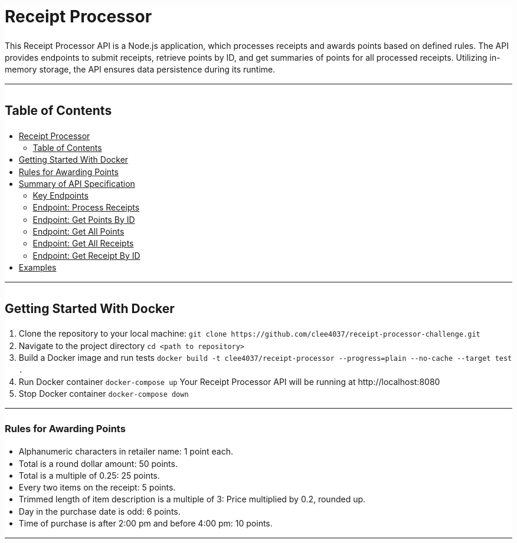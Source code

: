 # Receipt Processor

This Receipt Processor API is a Node.js application, which processes receipts and awards points based on defined rules. The API provides endpoints to submit receipts, retrieve points by ID, and get summaries of points for all processed receipts. Utilizing in-memory storage, the API ensures data persistence during its runtime.

---

## Table of Contents

- [Receipt Processor](#receipt-processor)
  - [Table of Contents](#table-of-contents)
- [Getting Started With Docker](#getting-started-with-docker)
- [Rules for Awarding Points](#rules-for-awarding-points)
- [Summary of API Specification](#summary-of-api-specification)
  - [Key Endpoints](#key-endpoints)
  - [Endpoint: Process Receipts](#endpoint-process-receipts)
  - [Endpoint: Get Points By ID](#endpoint-get-points-by-id)
  - [Endpoint: Get All Points](#endpoint-get-all-points)
  - [Endpoint: Get All Receipts](#endpoint-get-all-receipts)
  - [Endpoint: Get Receipt By ID](#endpoint-get-receipt-by-id)
- [Examples](#examples)

---

## Getting Started With Docker

1. Clone the repository to your local machine:
   `git clone https://github.com/clee4037/receipt-processor-challenge.git`
2. Navigate to the project directory
   `cd <path to repository>`
3. Build a Docker image and run tests
   `docker build -t clee4037/receipt-processor --progress=plain --no-cache --target test .`
4. Run Docker container
   `docker-compose up`
   Your Receipt Processor API will be running at http://localhost:8080
5. Stop Docker container
   `docker-compose down`

---

### Rules for Awarding Points

- Alphanumeric characters in retailer name: 1 point each.
- Total is a round dollar amount: 50 points.
- Total is a multiple of 0.25: 25 points.
- Every two items on the receipt: 5 points.
- Trimmed length of item description is a multiple of 3: Price multiplied by 0.2, rounded up.
- Day in the purchase date is odd: 6 points.
- Time of purchase is after 2:00 pm and before 4:00 pm: 10 points.

---